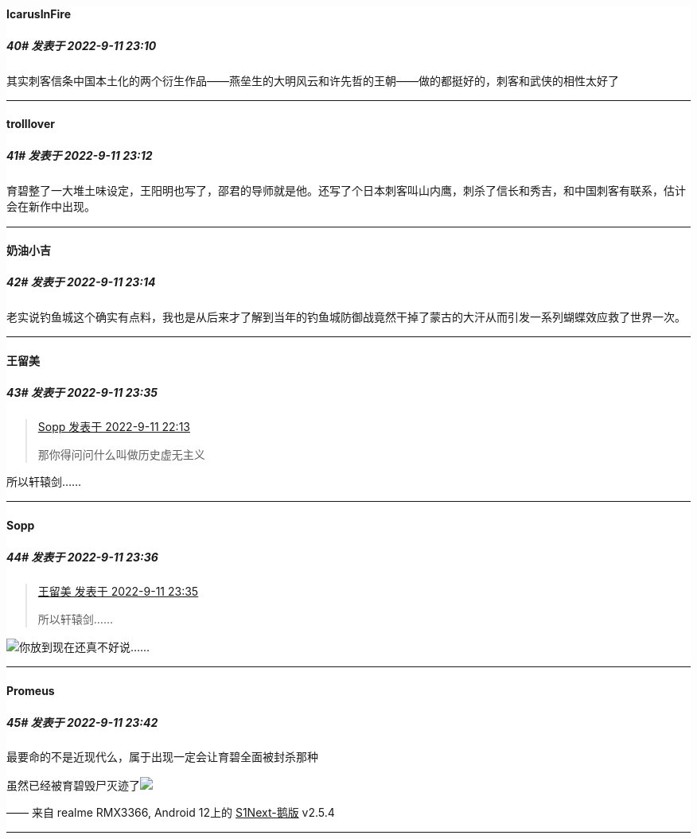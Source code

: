 ####  IcarusInFire  
##### 40#       发表于 2022-9-11 23:10

其实刺客信条中国本土化的两个衍生作品——燕垒生的大明风云和许先哲的王朝——做的都挺好的，刺客和武侠的相性太好了

*****

####  trolllover  
##### 41#       发表于 2022-9-11 23:12

育碧整了一大堆土味设定，王阳明也写了，邵君的导师就是他。还写了个日本刺客叫山内鹰，刺杀了信长和秀吉，和中国刺客有联系，估计会在新作中出现。

*****

####  奶油小吉  
##### 42#       发表于 2022-9-11 23:14

老实说钓鱼城这个确实有点料，我也是从后来才了解到当年的钓鱼城防御战竟然干掉了蒙古的大汗从而引发一系列蝴蝶效应救了世界一次。

*****

####  王留美  
##### 43#       发表于 2022-9-11 23:35

<blockquote><a href="httphttps://bbs.saraba1st.com/2b/forum.php?mod=redirect&amp;goto=findpost&amp;pid=57444825&amp;ptid=2091845" target="_blank">Sopp 发表于 2022-9-11 22:13</a>

那你得问问什么叫做历史虚无主义</blockquote>
所以轩辕剑……

*****

####  Sopp  
##### 44#       发表于 2022-9-11 23:36

<blockquote><a href="httphttps://bbs.saraba1st.com/2b/forum.php?mod=redirect&amp;goto=findpost&amp;pid=57445876&amp;ptid=2091845" target="_blank">王留美 发表于 2022-9-11 23:35</a>

所以轩辕剑……</blockquote>
<img src="https://static.saraba1st.com/image/smiley/face2017/004.gif" referrerpolicy="no-referrer">你放到现在还真不好说……

*****

####  Promeus  
##### 45#       发表于 2022-9-11 23:42

最要命的不是近现代么，属于出现一定会让育碧全面被封杀那种

虽然已经被育碧毁尸灭迹了<img src="https://static.saraba1st.com/image/smiley/face2017/033.png" referrerpolicy="no-referrer">

—— 来自 realme RMX3366, Android 12上的 [S1Next-鹅版](https://github.com/ykrank/S1-Next/releases) v2.5.4

*****
